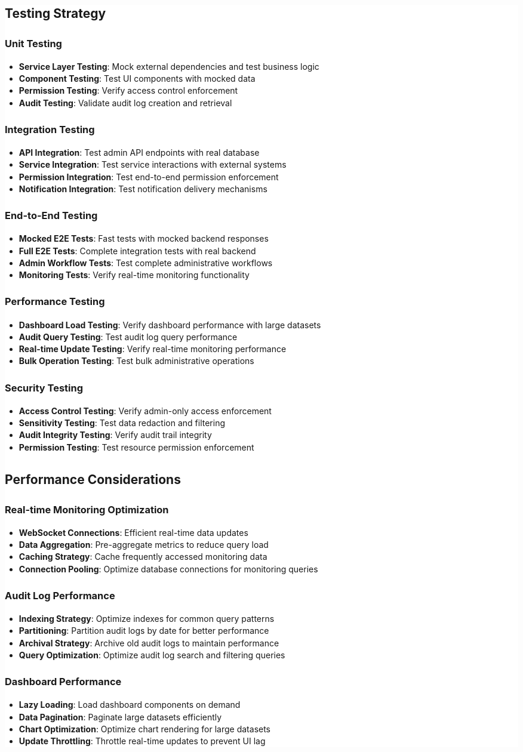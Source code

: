 ## Testing Strategy

### Unit Testing
- **Service Layer Testing**: Mock external dependencies and test business logic
- **Component Testing**: Test UI components with mocked data
- **Permission Testing**: Verify access control enforcement
- **Audit Testing**: Validate audit log creation and retrieval

### Integration Testing
- **API Integration**: Test admin API endpoints with real database
- **Service Integration**: Test service interactions with external systems
- **Permission Integration**: Test end-to-end permission enforcement
- **Notification Integration**: Test notification delivery mechanisms

### End-to-End Testing
- **Mocked E2E Tests**: Fast tests with mocked backend responses
- **Full E2E Tests**: Complete integration tests with real backend
- **Admin Workflow Tests**: Test complete administrative workflows
- **Monitoring Tests**: Verify real-time monitoring functionality

### Performance Testing
- **Dashboard Load Testing**: Verify dashboard performance with large datasets
- **Audit Query Testing**: Test audit log query performance
- **Real-time Update Testing**: Verify real-time monitoring performance
- **Bulk Operation Testing**: Test bulk administrative operations

### Security Testing
- **Access Control Testing**: Verify admin-only access enforcement
- **Sensitivity Testing**: Test data redaction and filtering
- **Audit Integrity Testing**: Verify audit trail integrity
- **Permission Testing**: Test resource permission enforcement

## Performance Considerations

### Real-time Monitoring Optimization
- **WebSocket Connections**: Efficient real-time data updates
- **Data Aggregation**: Pre-aggregate metrics to reduce query load
- **Caching Strategy**: Cache frequently accessed monitoring data
- **Connection Pooling**: Optimize database connections for monitoring queries

### Audit Log Performance
- **Indexing Strategy**: Optimize indexes for common query patterns
- **Partitioning**: Partition audit logs by date for better performance
- **Archival Strategy**: Archive old audit logs to maintain performance
- **Query Optimization**: Optimize audit log search and filtering queries

### Dashboard Performance
- **Lazy Loading**: Load dashboard components on demand
- **Data Pagination**: Paginate large datasets efficiently
- **Chart Optimization**: Optimize chart rendering for large datasets
- **Update Throttling**: Throttle real-time updates to prevent UI lag
